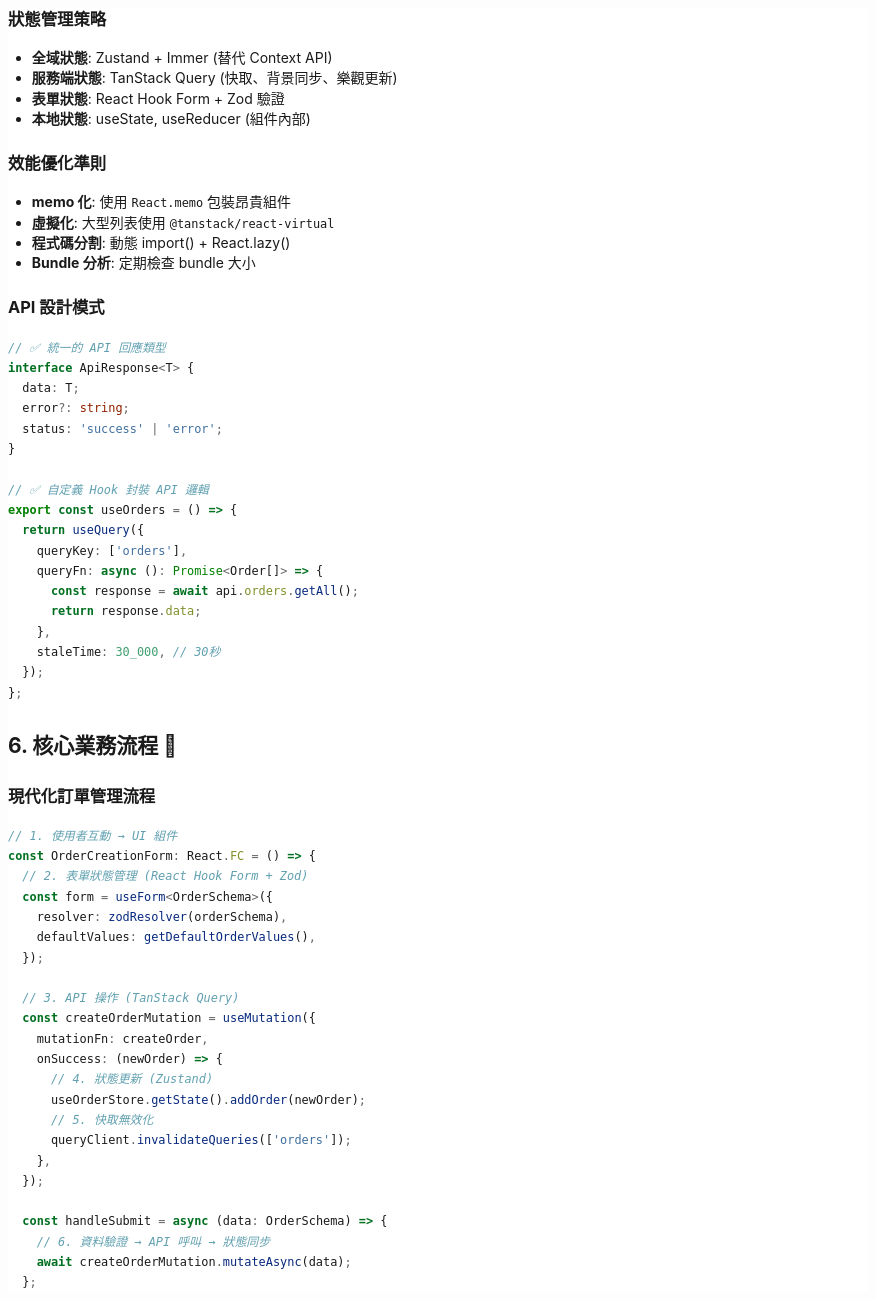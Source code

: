 ### 狀態管理策略
- **全域狀態**: Zustand + Immer (替代 Context API)
- **服務端狀態**: TanStack Query (快取、背景同步、樂觀更新)
- **表單狀態**: React Hook Form + Zod 驗證
- **本地狀態**: useState, useReducer (組件內部)

### 效能優化準則
- **memo 化**: 使用 `React.memo` 包裝昂貴組件
- **虛擬化**: 大型列表使用 `@tanstack/react-virtual`
- **程式碼分割**: 動態 import() + React.lazy()
- **Bundle 分析**: 定期檢查 bundle 大小

### API 設計模式
```typescript
// ✅ 統一的 API 回應類型
interface ApiResponse<T> {
  data: T;
  error?: string;
  status: 'success' | 'error';
}

// ✅ 自定義 Hook 封裝 API 邏輯
export const useOrders = () => {
  return useQuery({
    queryKey: ['orders'],
    queryFn: async (): Promise<Order[]> => {
      const response = await api.orders.getAll();
      return response.data;
    },
    staleTime: 30_000, // 30秒
  });
};
```

## 6. 核心業務流程 🔄

### 現代化訂單管理流程

```typescript
// 1. 使用者互動 → UI 組件
const OrderCreationForm: React.FC = () => {
  // 2. 表單狀態管理 (React Hook Form + Zod)
  const form = useForm<OrderSchema>({
    resolver: zodResolver(orderSchema),
    defaultValues: getDefaultOrderValues(),
  });
  
  // 3. API 操作 (TanStack Query)
  const createOrderMutation = useMutation({
    mutationFn: createOrder,
    onSuccess: (newOrder) => {
      // 4. 狀態更新 (Zustand)
      useOrderStore.getState().addOrder(newOrder);
      // 5. 快取無效化
      queryClient.invalidateQueries(['orders']);
    },
  });
  
  const handleSubmit = async (data: OrderSchema) => {
    // 6. 資料驗證 → API 呼叫 → 狀態同步
    await createOrderMutation.mutateAsync(data);
  };
```